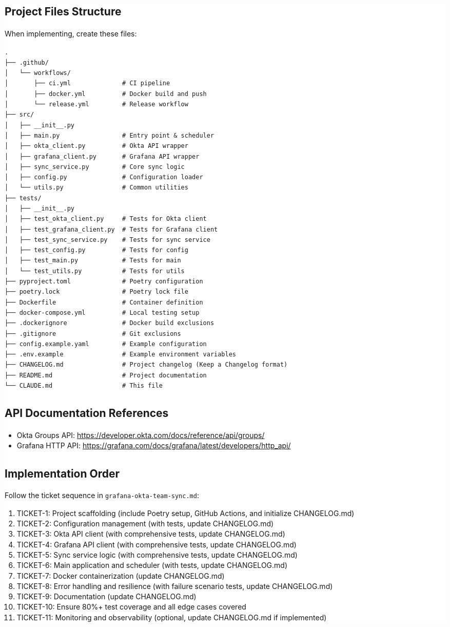 ## Project Files Structure

When implementing, create these files:

```
.
├── .github/
│   └── workflows/
│       ├── ci.yml              # CI pipeline
│       ├── docker.yml          # Docker build and push
│       └── release.yml         # Release workflow
├── src/
│   ├── __init__.py
│   ├── main.py                 # Entry point & scheduler
│   ├── okta_client.py          # Okta API wrapper
│   ├── grafana_client.py       # Grafana API wrapper
│   ├── sync_service.py         # Core sync logic
│   ├── config.py               # Configuration loader
│   └── utils.py                # Common utilities
├── tests/
│   ├── __init__.py
│   ├── test_okta_client.py     # Tests for Okta client
│   ├── test_grafana_client.py  # Tests for Grafana client
│   ├── test_sync_service.py    # Tests for sync service
│   ├── test_config.py          # Tests for config
│   ├── test_main.py            # Tests for main
│   └── test_utils.py           # Tests for utils
├── pyproject.toml              # Poetry configuration
├── poetry.lock                 # Poetry lock file
├── Dockerfile                  # Container definition
├── docker-compose.yml          # Local testing setup
├── .dockerignore               # Docker build exclusions
├── .gitignore                  # Git exclusions
├── config.example.yaml         # Example configuration
├── .env.example                # Example environment variables
├── CHANGELOG.md                # Project changelog (Keep a Changelog format)
├── README.md                   # Project documentation
└── CLAUDE.md                   # This file
```

## API Documentation References

- Okta Groups API: https://developer.okta.com/docs/reference/api/groups/
- Grafana HTTP API: https://grafana.com/docs/grafana/latest/developers/http_api/

## Implementation Order

Follow the ticket sequence in `grafana-okta-team-sync.md`:
1. TICKET-1: Project scaffolding (include Poetry setup, GitHub Actions, and initialize CHANGELOG.md)
2. TICKET-2: Configuration management (with tests, update CHANGELOG.md)
3. TICKET-3: Okta API client (with comprehensive tests, update CHANGELOG.md)
4. TICKET-4: Grafana API client (with comprehensive tests, update CHANGELOG.md)
5. TICKET-5: Sync service logic (with comprehensive tests, update CHANGELOG.md)
6. TICKET-6: Main application and scheduler (with tests, update CHANGELOG.md)
7. TICKET-7: Docker containerization (update CHANGELOG.md)
8. TICKET-8: Error handling and resilience (with failure scenario tests, update CHANGELOG.md)
9. TICKET-9: Documentation (update CHANGELOG.md)
10. TICKET-10: Ensure 80%+ test coverage and all edge cases covered
11. TICKET-11: Monitoring and observability (optional, update CHANGELOG.md if implemented)
